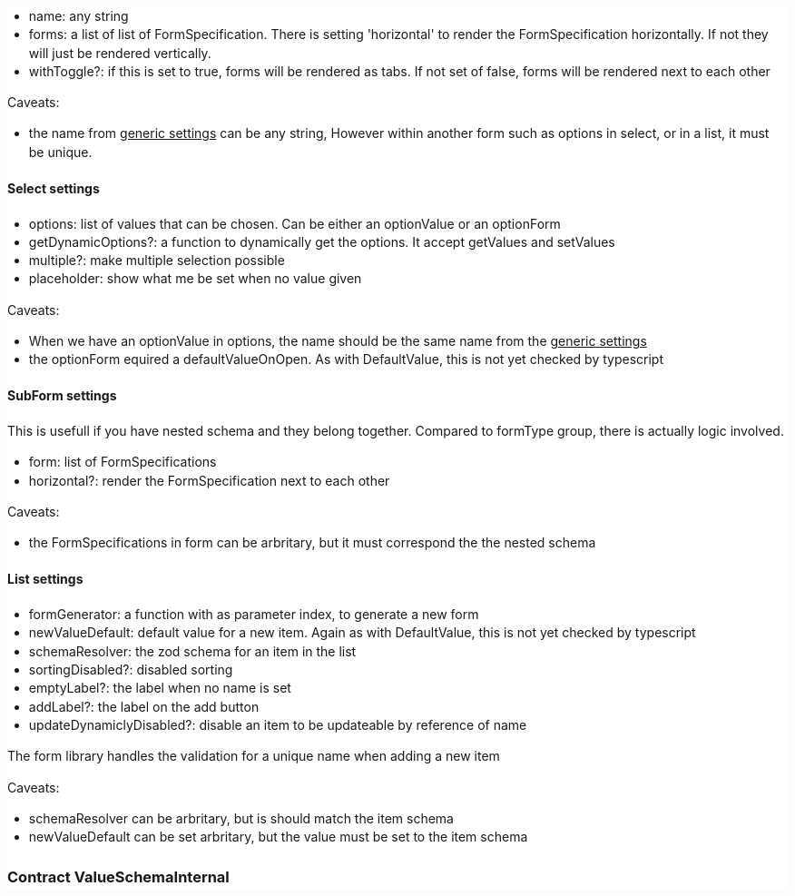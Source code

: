 - name: any string
- forms: a list of list of FormSpecification. There is setting 'horizontal' to render the FormSpecification horizontally. If not they will just be rendered vertically.
- withToggle?: if this is set to true, forms will be rendered as tabs. If not set of false, forms will be rendered next to each other

Caveats:

- the name from [generic settings](#generic-settings) can be any string, However within another form such as options in select, or in a list, it must be unique.

#### Select settings

- options: list of values that can be chosen. Can be either an optionValue or an optionForm
- getDynamicOptions?: a function to dynamically get the options. It accept getValues and setValues
- multiple?: make multiple selection possible
- placeholder: show what me be set when no value given

Caveats:

- When we have an optionValue in options, the name should be the same name from the [generic settings](#generic-settings)
- the optionForm equired a defaultValueOnOpen. As with DefaultValue, this is not yet checked by typescript

#### SubForm settings

This is usefull if you have nested schema and they belong together. Compared to formType group, there is actually logic involved.

- form: list of FormSpecifications
- horizontal?: render the FormSpecification next to each other

Caveats:

- the FormSpecifications in form can be arbritary, but it must correspond the the nested schema

#### List settings

- formGenerator: a function with as parameter index, to generate a new form
- newValueDefault: default value for a new item. Again as with DefaultValue, this is not yet checked by typescript
- schemaResolver: the zod schema for an item in the list
- sortingDisabled?: disabled sorting
- emptyLabel?: the label when no name is set
- addLabel?: the label on the add button
- updateDynamiclyDisabled?: disable an item to be updateable by reference of name

The form library handles the validation for a unique name when adding a new item

Caveats:

- schemaResolver can be arbritary, but is should match the item schema
- newValueDefault can be set arbritary, but the value must be set to the item schema

### Contract ValueSchemaInternal
